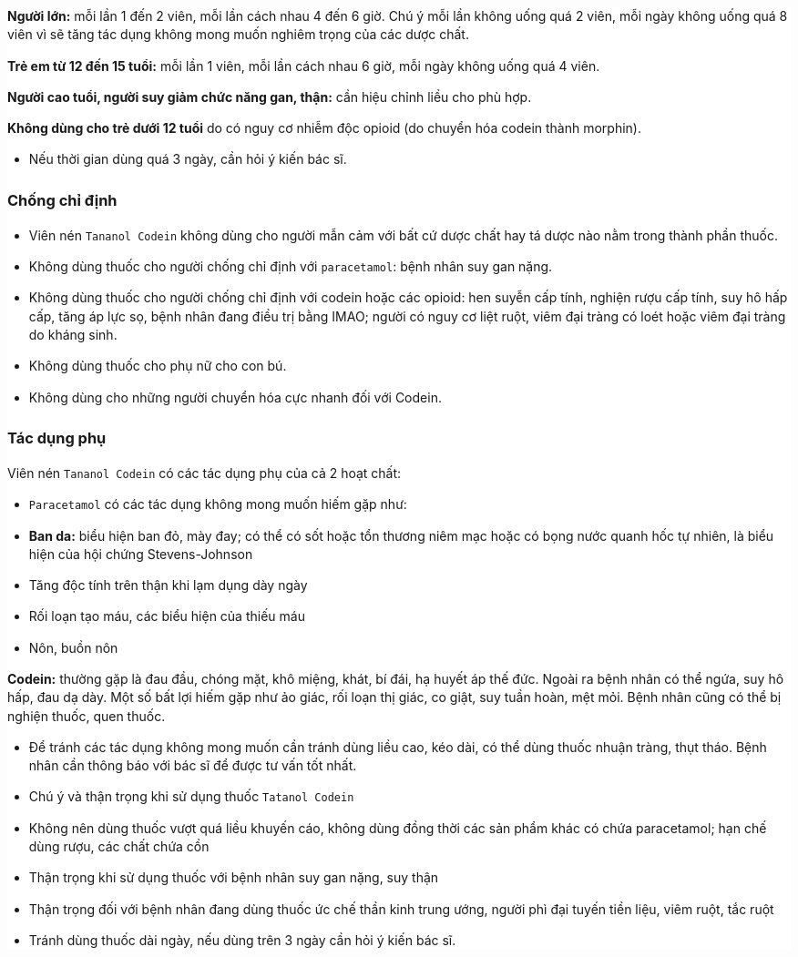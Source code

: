 **Người lớn:** mỗi lần 1 đến 2 viên, mỗi lần cách nhau 4 đến 6 giờ. Chú ý mỗi lần không uống quá 2 viên, mỗi ngày không uống quá 8 viên vì sẽ tăng tác dụng không mong muốn nghiêm trọng của các dược chất.

**Trẻ em từ 12 đến 15 tuổi:** mỗi lần 1 viên, mỗi lần cách nhau 6 giờ, mỗi ngày không uống quá 4 viên.

**Người cao tuổi, người suy giảm chức năng gan, thận:** cần hiệu chỉnh liều cho phù hợp.

**Không dùng cho trẻ dưới 12 tuổi** do có nguy cơ nhiễm độc opioid (do chuyển hóa codein thành morphin).

- Nếu thời gian dùng quá 3 ngày, cần hỏi ý kiến bác sĩ.

### Chống chỉ định

- Viên nén `Tananol Codein` không dùng cho người mẫn cảm với bất cứ dược chất hay tá dược nào nằm trong thành phần thuốc.

- Không dùng thuốc cho người chống chỉ định với `paracetamol`: bệnh nhân suy gan nặng.

- Không dùng thuốc cho người chống chỉ định với codein hoặc các opioid: hen suyễn cấp tính, nghiện rượu cấp tính, suy hô hấp cấp, tăng áp lực sọ, bệnh nhân đang điều trị bằng IMAO; người có nguy cơ liệt ruột, viêm đại tràng có loét hoặc viêm đại tràng do kháng sinh.

- Không dùng thuốc cho phụ nữ cho con bú.

- Không dùng cho những người chuyển hóa cực nhanh đối với Codein.

### Tác dụng phụ

Viên nén `Tananol Codein` có các tác dụng phụ của cả 2 hoạt chất:

- `Paracetamol` có các tác dụng không mong muốn hiếm gặp như:

- **Ban da:** biểu hiện ban đỏ, mày đay; có thể có sốt hoặc tổn thương niêm mạc hoặc có bọng nước quanh hốc tự nhiên, là biểu hiện của hội chứng Stevens-Johnson

- Tăng độc tính trên thận khi lạm dụng dày ngày
- Rối loạn tạo máu, các biểu hiện của thiếu máu
- Nôn, buồn nôn

**Codein:** thường gặp là đau đầu, chóng mặt, khô miệng, khát, bí đái, hạ huyết áp thế đức. Ngoài ra bệnh nhân có thể ngứa, suy hô hấp, đau dạ dày. Một số bất lợi hiếm gặp như ảo giác, rối loạn thị giác, co giật, suy tuần hoàn, mệt mỏi. Bệnh nhân cũng có thể bị nghiện thuốc, quen thuốc.

- Để tránh các tác dụng không mong muốn cần tránh dùng liều cao, kéo dài, có thể dùng thuốc nhuận tràng, thụt tháo. Bệnh nhân cần thông báo với bác sĩ để được tư vấn tốt nhất.

- Chú ý và thận trọng khi sử dụng thuốc `Tatanol Codein`
- Không nên dùng thuốc vượt quá liều khuyến cáo, không dùng đồng thời các sản phẩm khác có chứa paracetamol; hạn chế dùng rượu, các chất chứa cồn

- Thận trọng khi sử dụng thuốc với bệnh nhân suy gan nặng, suy thận

- Thận trọng đối với bệnh nhân đang dùng thuốc ức chế thần kinh trung ướng, người phì đại tuyến tiền liệu, viêm ruột, tắc ruột

- Tránh dùng thuốc dài ngày, nếu dùng trên 3 ngày cần hỏi ý kiến bác sĩ.
